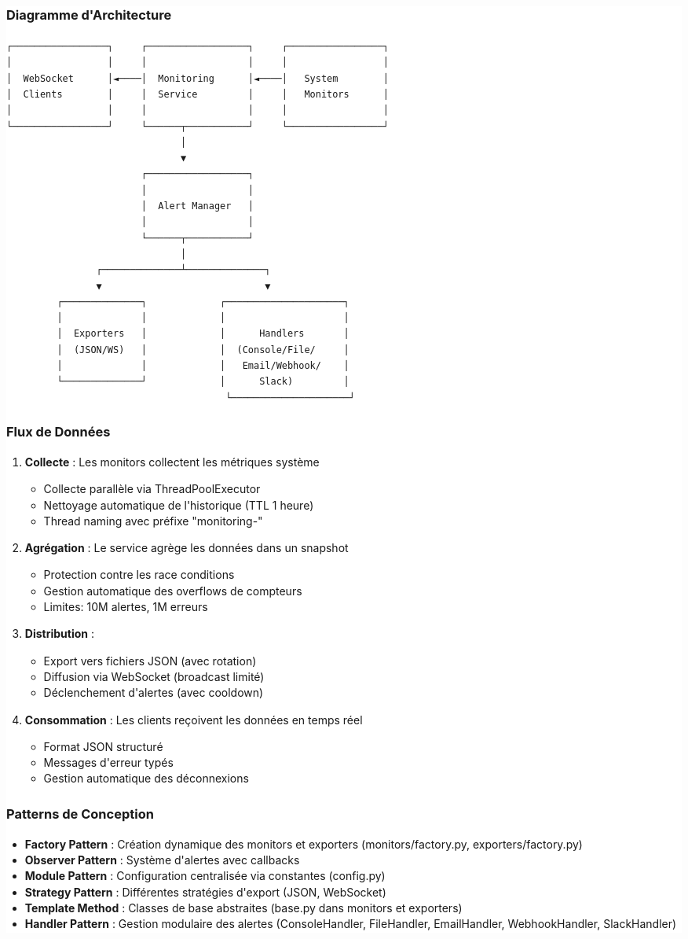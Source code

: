 ### Diagramme d'Architecture

```
┌─────────────────┐     ┌──────────────────┐     ┌─────────────────┐
│                 │     │                  │     │                 │
│  WebSocket      │◄────│  Monitoring      │◄────│   System        │
│  Clients        │     │  Service         │     │   Monitors      │
│                 │     │                  │     │                 │
└─────────────────┘     └──────┬───────────┘     └─────────────────┘
                               │
                               ▼
                        ┌──────────────────┐
                        │                  │
                        │  Alert Manager   │
                        │                  │
                        └──────┬───────────┘
                               │
                ┌──────────────┴──────────────┐
                ▼                             ▼
         ┌──────────────┐             ┌─────────────────────┐
         │              │             │                     │
         │  Exporters   │             │      Handlers       │
         │  (JSON/WS)   │             │  (Console/File/     │
         │              │             │   Email/Webhook/    │
         └──────────────┘             │      Slack)         │
                                       └─────────────────────┘
```

### Flux de Données

1. **Collecte** : Les monitors collectent les métriques système
   - Collecte parallèle via ThreadPoolExecutor
   - Nettoyage automatique de l'historique (TTL 1 heure)
   - Thread naming avec préfixe "monitoring-"

2. **Agrégation** : Le service agrège les données dans un snapshot
   - Protection contre les race conditions
   - Gestion automatique des overflows de compteurs
   - Limites: 10M alertes, 1M erreurs

3. **Distribution** : 
   - Export vers fichiers JSON (avec rotation)
   - Diffusion via WebSocket (broadcast limité)
   - Déclenchement d'alertes (avec cooldown)
   
4. **Consommation** : Les clients reçoivent les données en temps réel
   - Format JSON structuré
   - Messages d'erreur typés
   - Gestion automatique des déconnexions

### Patterns de Conception

- **Factory Pattern** : Création dynamique des monitors et exporters (monitors/factory.py, exporters/factory.py)
- **Observer Pattern** : Système d'alertes avec callbacks
- **Module Pattern** : Configuration centralisée via constantes (config.py)
- **Strategy Pattern** : Différentes stratégies d'export (JSON, WebSocket)
- **Template Method** : Classes de base abstraites (base.py dans monitors et exporters)
- **Handler Pattern** : Gestion modulaire des alertes (ConsoleHandler, FileHandler, EmailHandler, WebhookHandler, SlackHandler)
